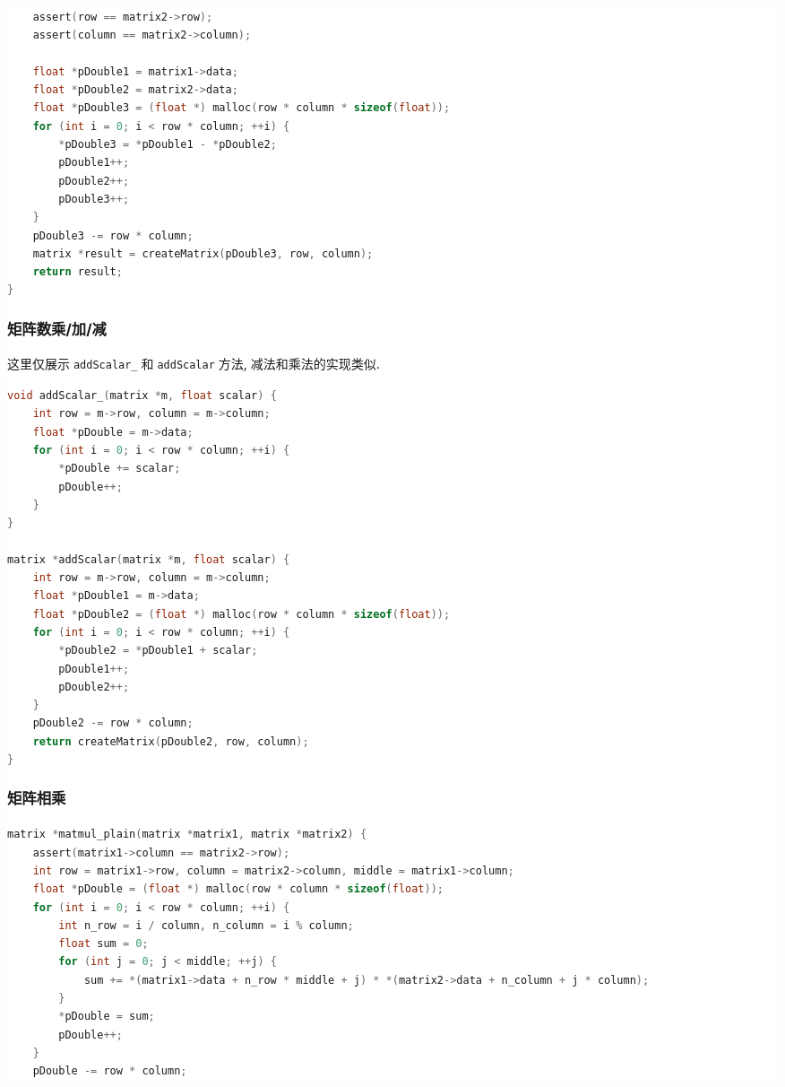 ```c
    assert(row == matrix2->row);
    assert(column == matrix2->column);

    float *pDouble1 = matrix1->data;
    float *pDouble2 = matrix2->data;
    float *pDouble3 = (float *) malloc(row * column * sizeof(float));
    for (int i = 0; i < row * column; ++i) {
        *pDouble3 = *pDouble1 - *pDouble2;
        pDouble1++;
        pDouble2++;
        pDouble3++;
    }
    pDouble3 -= row * column;
    matrix *result = createMatrix(pDouble3, row, column);
    return result;
}
```

### 矩阵数乘/加/减

这里仅展示 `addScalar_` 和 `addScalar` 方法, 减法和乘法的实现类似.

```c
void addScalar_(matrix *m, float scalar) {
    int row = m->row, column = m->column;
    float *pDouble = m->data;
    for (int i = 0; i < row * column; ++i) {
        *pDouble += scalar;
        pDouble++;
    }
}

matrix *addScalar(matrix *m, float scalar) {
    int row = m->row, column = m->column;
    float *pDouble1 = m->data;
    float *pDouble2 = (float *) malloc(row * column * sizeof(float));
    for (int i = 0; i < row * column; ++i) {
        *pDouble2 = *pDouble1 + scalar;
        pDouble1++;
        pDouble2++;
    }
    pDouble2 -= row * column;
    return createMatrix(pDouble2, row, column);
}
```

### 矩阵相乘

```c
matrix *matmul_plain(matrix *matrix1, matrix *matrix2) {
    assert(matrix1->column == matrix2->row);
    int row = matrix1->row, column = matrix2->column, middle = matrix1->column;
    float *pDouble = (float *) malloc(row * column * sizeof(float));
    for (int i = 0; i < row * column; ++i) {
        int n_row = i / column, n_column = i % column;
        float sum = 0;
        for (int j = 0; j < middle; ++j) {
            sum += *(matrix1->data + n_row * middle + j) * *(matrix2->data + n_column + j * column);
        }
        *pDouble = sum;
        pDouble++;
    }
    pDouble -= row * column;
```